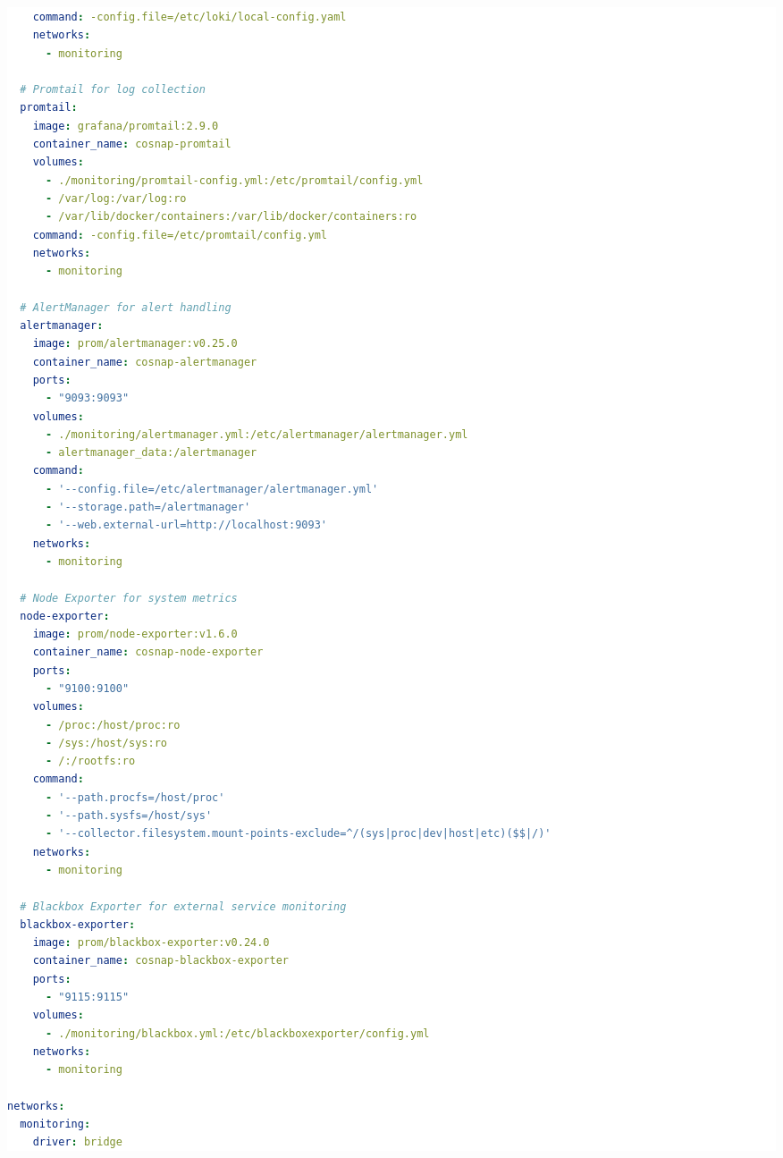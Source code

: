 ```yaml
    command: -config.file=/etc/loki/local-config.yaml
    networks:
      - monitoring

  # Promtail for log collection
  promtail:
    image: grafana/promtail:2.9.0
    container_name: cosnap-promtail
    volumes:
      - ./monitoring/promtail-config.yml:/etc/promtail/config.yml
      - /var/log:/var/log:ro
      - /var/lib/docker/containers:/var/lib/docker/containers:ro
    command: -config.file=/etc/promtail/config.yml
    networks:
      - monitoring

  # AlertManager for alert handling
  alertmanager:
    image: prom/alertmanager:v0.25.0
    container_name: cosnap-alertmanager
    ports:
      - "9093:9093"
    volumes:
      - ./monitoring/alertmanager.yml:/etc/alertmanager/alertmanager.yml
      - alertmanager_data:/alertmanager
    command:
      - '--config.file=/etc/alertmanager/alertmanager.yml'
      - '--storage.path=/alertmanager'
      - '--web.external-url=http://localhost:9093'
    networks:
      - monitoring

  # Node Exporter for system metrics
  node-exporter:
    image: prom/node-exporter:v1.6.0
    container_name: cosnap-node-exporter
    ports:
      - "9100:9100"
    volumes:
      - /proc:/host/proc:ro
      - /sys:/host/sys:ro
      - /:/rootfs:ro
    command:
      - '--path.procfs=/host/proc'
      - '--path.sysfs=/host/sys' 
      - '--collector.filesystem.mount-points-exclude=^/(sys|proc|dev|host|etc)($$|/)'
    networks:
      - monitoring

  # Blackbox Exporter for external service monitoring
  blackbox-exporter:
    image: prom/blackbox-exporter:v0.24.0
    container_name: cosnap-blackbox-exporter
    ports:
      - "9115:9115"
    volumes:
      - ./monitoring/blackbox.yml:/etc/blackboxexporter/config.yml
    networks:
      - monitoring

networks:
  monitoring:
    driver: bridge
```